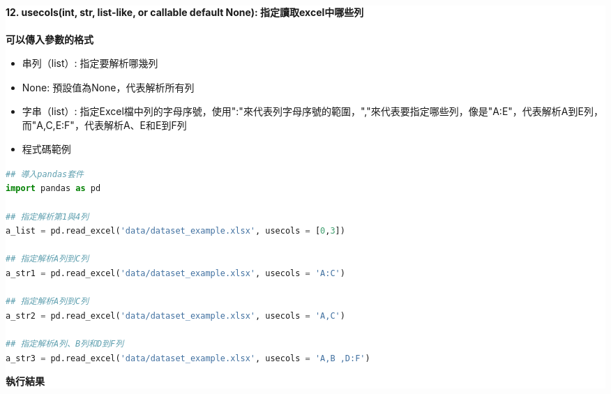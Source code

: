



#### 12. usecols(int, str, list-like, or callable default None): 指定讀取excel中哪些列 



**可以傳入參數的格式** 

+ 串列（list）: 指定要解析哪幾列 

+ None: 預設值為None，代表解析所有列 

+ 字串（list）: 指定Excel檔中列的字母序號，使用":"來代表列字母序號的範圍，","來代表要指定哪些列，像是"A:E"，代表解析A到E列，而"A,C,E:F"，代表解析A、E和E到F列 

  

+ 程式碼範例

```Python
## 導入pandas套件
import pandas as pd

## 指定解析第1與4列
a_list = pd.read_excel('data/dataset_example.xlsx', usecols = [0,3])

## 指定解析A列到C列
a_str1 = pd.read_excel('data/dataset_example.xlsx', usecols = 'A:C')

## 指定解析A列到C列
a_str2 = pd.read_excel('data/dataset_example.xlsx', usecols = 'A,C')

## 指定解析A列、B列和D到F列
a_str3 = pd.read_excel('data/dataset_example.xlsx', usecols = 'A,B ,D:F')
```

**執行結果**
